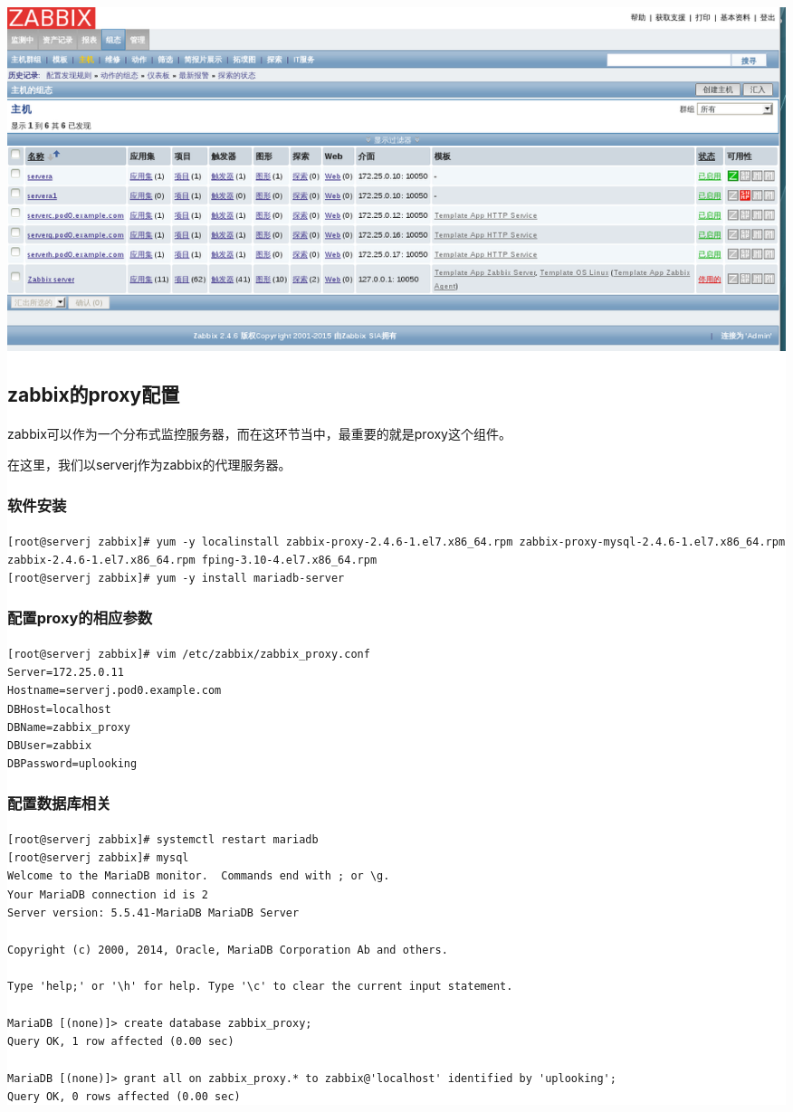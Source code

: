 ![](zabbix/42.png)

## zabbix的proxy配置

zabbix可以作为一个分布式监控服务器，而在这环节当中，最重要的就是proxy这个组件。

在这里，我们以serverj作为zabbix的代理服务器。

### 软件安装

```shell
[root@serverj zabbix]# yum -y localinstall zabbix-proxy-2.4.6-1.el7.x86_64.rpm zabbix-proxy-mysql-2.4.6-1.el7.x86_64.rpm zabbix-2.4.6-1.el7.x86_64.rpm fping-3.10-4.el7.x86_64.rpm 
[root@serverj zabbix]# yum -y install mariadb-server
```

### 配置proxy的相应参数

```shell
[root@serverj zabbix]# vim /etc/zabbix/zabbix_proxy.conf 
Server=172.25.0.11
Hostname=serverj.pod0.example.com
DBHost=localhost
DBName=zabbix_proxy
DBUser=zabbix
DBPassword=uplooking
```

### 配置数据库相关

```shell
[root@serverj zabbix]# systemctl restart mariadb
[root@serverj zabbix]# mysql
Welcome to the MariaDB monitor.  Commands end with ; or \g.
Your MariaDB connection id is 2
Server version: 5.5.41-MariaDB MariaDB Server

Copyright (c) 2000, 2014, Oracle, MariaDB Corporation Ab and others.

Type 'help;' or '\h' for help. Type '\c' to clear the current input statement.

MariaDB [(none)]> create database zabbix_proxy;
Query OK, 1 row affected (0.00 sec)

MariaDB [(none)]> grant all on zabbix_proxy.* to zabbix@'localhost' identified by 'uplooking';
Query OK, 0 rows affected (0.00 sec)
```